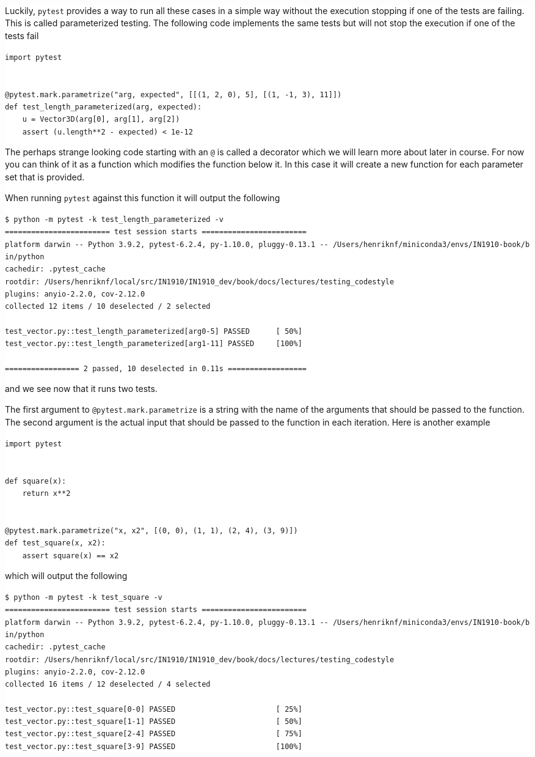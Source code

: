Luckily, `pytest` provides a way to run all these cases in a simple way without the execution stopping if one of the tests are failing. This is called parameterized testing. The following code implements the same tests but will not stop the execution if one of the tests fail

```{code-cell} python
import pytest


@pytest.mark.parametrize("arg, expected", [[(1, 2, 0), 5], [(1, -1, 3), 11]])
def test_length_parameterized(arg, expected):
    u = Vector3D(arg[0], arg[1], arg[2])
    assert (u.length**2 - expected) < 1e-12
```

The perhaps strange looking code starting with an `@` is called a decorator which we will learn more about later in course. For now you can think of it as a function which modifies the function below it. In this case it will create a new function for each parameter set that is provided.

When running `pytest` against this function it will output the following
```
$ python -m pytest -k test_length_parameterized -v
======================== test session starts ========================
platform darwin -- Python 3.9.2, pytest-6.2.4, py-1.10.0, pluggy-0.13.1 -- /Users/henriknf/miniconda3/envs/IN1910-book/bin/python
cachedir: .pytest_cache
rootdir: /Users/henriknf/local/src/IN1910/IN1910_dev/book/docs/lectures/testing_codestyle
plugins: anyio-2.2.0, cov-2.12.0
collected 12 items / 10 deselected / 2 selected

test_vector.py::test_length_parameterized[arg0-5] PASSED      [ 50%]
test_vector.py::test_length_parameterized[arg1-11] PASSED     [100%]

================= 2 passed, 10 deselected in 0.11s ==================
```
and we see now that it runs two tests.

The first argument to `@pytest.mark.parametrize` is a string with the name of the arguments that should be passed to the function. The second argument is the actual input that should be passed to the function in each iteration. Here is another example

```{code-cell} python
import pytest


def square(x):
    return x**2


@pytest.mark.parametrize("x, x2", [(0, 0), (1, 1), (2, 4), (3, 9)])
def test_square(x, x2):
    assert square(x) == x2
```

which will output the following
```
$ python -m pytest -k test_square -v
======================== test session starts ========================
platform darwin -- Python 3.9.2, pytest-6.2.4, py-1.10.0, pluggy-0.13.1 -- /Users/henriknf/miniconda3/envs/IN1910-book/bin/python
cachedir: .pytest_cache
rootdir: /Users/henriknf/local/src/IN1910/IN1910_dev/book/docs/lectures/testing_codestyle
plugins: anyio-2.2.0, cov-2.12.0
collected 16 items / 12 deselected / 4 selected

test_vector.py::test_square[0-0] PASSED                       [ 25%]
test_vector.py::test_square[1-1] PASSED                       [ 50%]
test_vector.py::test_square[2-4] PASSED                       [ 75%]
test_vector.py::test_square[3-9] PASSED                       [100%]
```